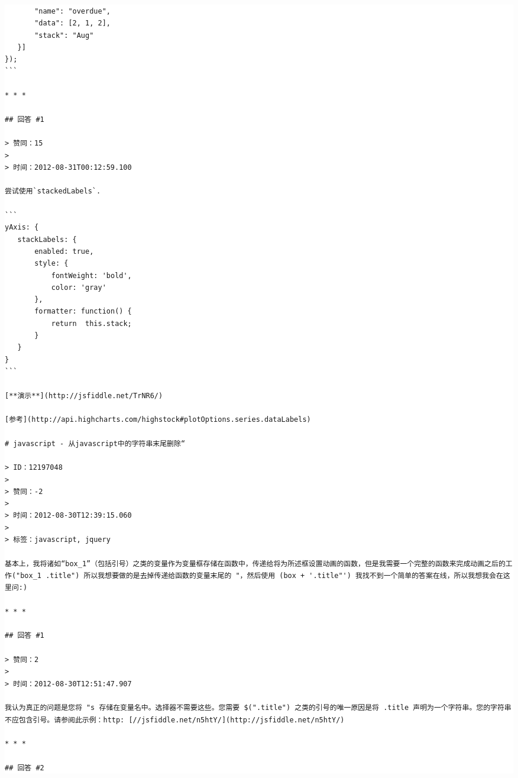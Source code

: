  `````
        "name": "overdue",
        "data": [2, 1, 2],
        "stack": "Aug"
    }]
}); 
```

* * *

## 回答 #1

> 赞同：15
> 
> 时间：2012-08-31T00:12:59.100

尝试使用`stackedLabels`.

```
yAxis: {
    stackLabels: {
        enabled: true,
        style: {
            fontWeight: 'bold',
            color: 'gray'
        },
        formatter: function() {
            return  this.stack;
        }
    }
} 
```

[**演示**](http://jsfiddle.net/TrNR6/)

[参考](http://api.highcharts.com/highstock#plotOptions.series.dataLabels)

# javascript - 从javascript中的字符串末尾删除“

> ID：12197048
> 
> 赞同：-2
> 
> 时间：2012-08-30T12:39:15.060
> 
> 标签：javascript, jquery

基本上，我将诸如“box_1”（包括引号）之类的变量作为变量框存储在函数中，传递给将为所述框设置动画的函数，但是我需要一个完整的函数来完成动画之后的工作("box_1 .title") 所以我想要做的是去掉传递给函数的变量末尾的 "，然后使用 (box + '.title"') 我找不到一个简单的答案在线，所以我想我会在这里问:)

* * *

## 回答 #1

> 赞同：2
> 
> 时间：2012-08-30T12:51:47.907

我认为真正的问题是您将 "s 存储在变量名中。选择器不需要这些。您需要 $(".title") 之类的引号的唯一原因是将 .title 声明为一个字符串。您的字符串不应包含引号。请参阅此示例：http: [//jsfiddle.net/n5htY/](http://jsfiddle.net/n5htY/)

* * *

## 回答 #2
 `````